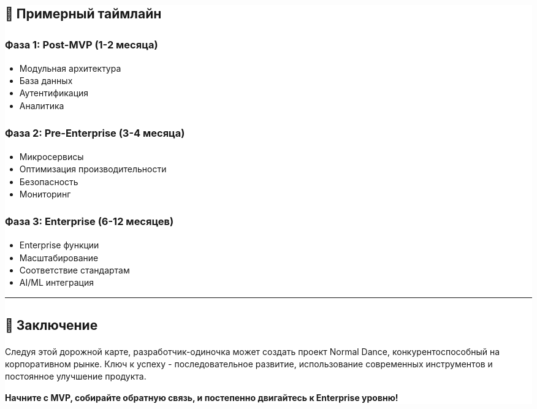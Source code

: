 ## 📅 Примерный таймлайн

### Фаза 1: Post-MVP (1-2 месяца)

- Модульная архитектура
- База данных
- Аутентификация
- Аналитика

### Фаза 2: Pre-Enterprise (3-4 месяца)

- Микросервисы
- Оптимизация производительности
- Безопасность
- Мониторинг

### Фаза 3: Enterprise (6-12 месяцев)

- Enterprise функции
- Масштабирование
- Соответствие стандартам
- AI/ML интеграция

---

## 🚀 Заключение

Следуя этой дорожной карте, разработчик-одиночка может создать проект Normal Dance, конкурентоспособный на корпоративном рынке. Ключ к успеху - последовательное развитие, использование современных инструментов и постоянное улучшение продукта.

**Начните с MVP, собирайте обратную связь, и постепенно двигайтесь к Enterprise уровню!**
